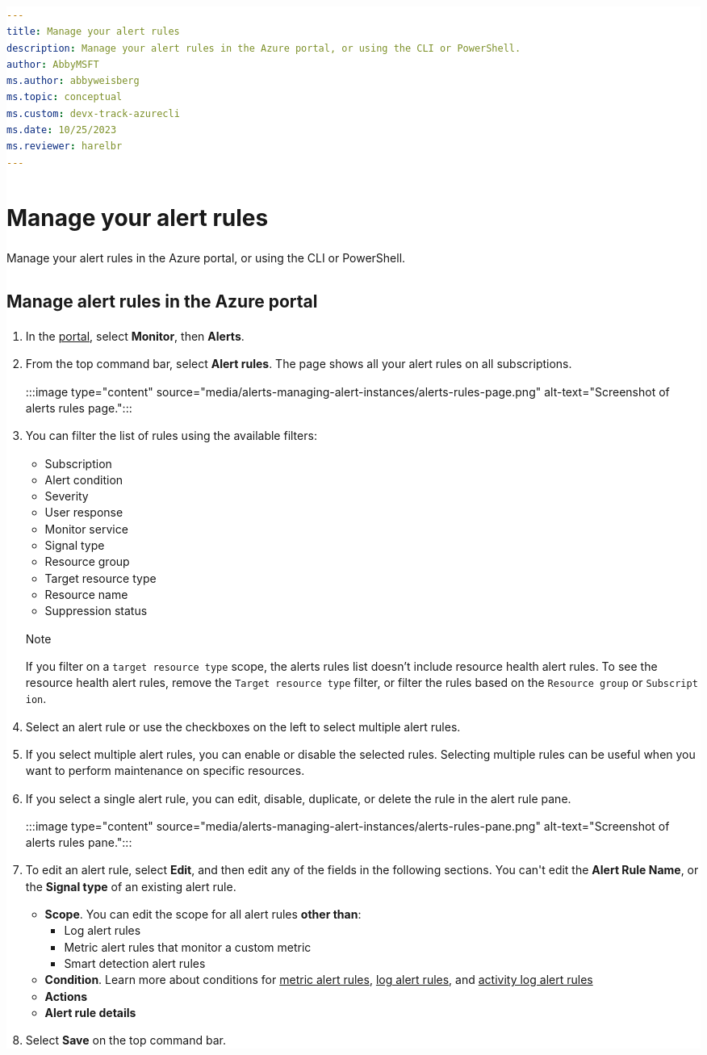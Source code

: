 ```yaml
---
title: Manage your alert rules
description: Manage your alert rules in the Azure portal, or using the CLI or PowerShell.
author: AbbyMSFT
ms.author: abbyweisberg
ms.topic: conceptual
ms.custom: devx-track-azurecli
ms.date: 10/25/2023
ms.reviewer: harelbr
---
```

# Manage your alert rules

Manage your alert rules in the Azure portal, or using the CLI or PowerShell.

## Manage alert rules in the Azure portal

1. In the [portal](https://portal.azure.com/), select **Monitor**, then **Alerts**.
1. From the top command bar, select **Alert rules**. The page shows all your alert rules on all subscriptions.

    :::image type="content" source="media/alerts-managing-alert-instances/alerts-rules-page.png" alt-text="Screenshot of alerts rules page.":::

1. You can filter the list of rules using the available filters:
    - Subscription
    - Alert condition
    - Severity
    - User response
    - Monitor service
    - Signal type
    - Resource group
    - Target resource type
    - Resource name
    - Suppression status

    > [!NOTE]
    > If you filter on a `target resource type` scope, the alerts rules list doesn’t include resource health alert rules. To see the resource health alert rules, remove the `Target resource type` filter, or filter the rules based on the `Resource group` or `Subscription`.

1. Select an alert rule or use the checkboxes on the left to select multiple alert rules. 
1. If you select multiple alert rules, you can enable or disable the selected rules. Selecting multiple rules can be useful when you want to perform maintenance on specific resources. 
1. If you select a single alert rule, you can edit, disable, duplicate, or delete the rule in the alert rule pane.

    :::image type="content" source="media/alerts-managing-alert-instances/alerts-rules-pane.png" alt-text="Screenshot of alerts rules pane.":::

1. To edit an alert rule, select **Edit**, and then edit any of the fields in the following sections. You can't edit the **Alert Rule Name**, or the **Signal type** of an existing alert rule.
    - **Scope**. You can edit the scope for all alert rules **other than**:
        - Log alert rules
        - Metric alert rules that monitor a custom metric
        - Smart detection alert rules
    - **Condition**. Learn more about conditions for [metric alert rules](./alerts-create-new-alert-rule.md?tabs=metric#tabpanel_1_metric), [log alert rules](./alerts-create-new-alert-rule.md?tabs=log#tabpanel_1_log), and [activity log alert rules](./alerts-create-new-alert-rule.md?tabs=activity-log#tabpanel_1_activity-log)
    - **Actions**
    - **Alert rule details**
1. Select **Save** on the top command bar.
